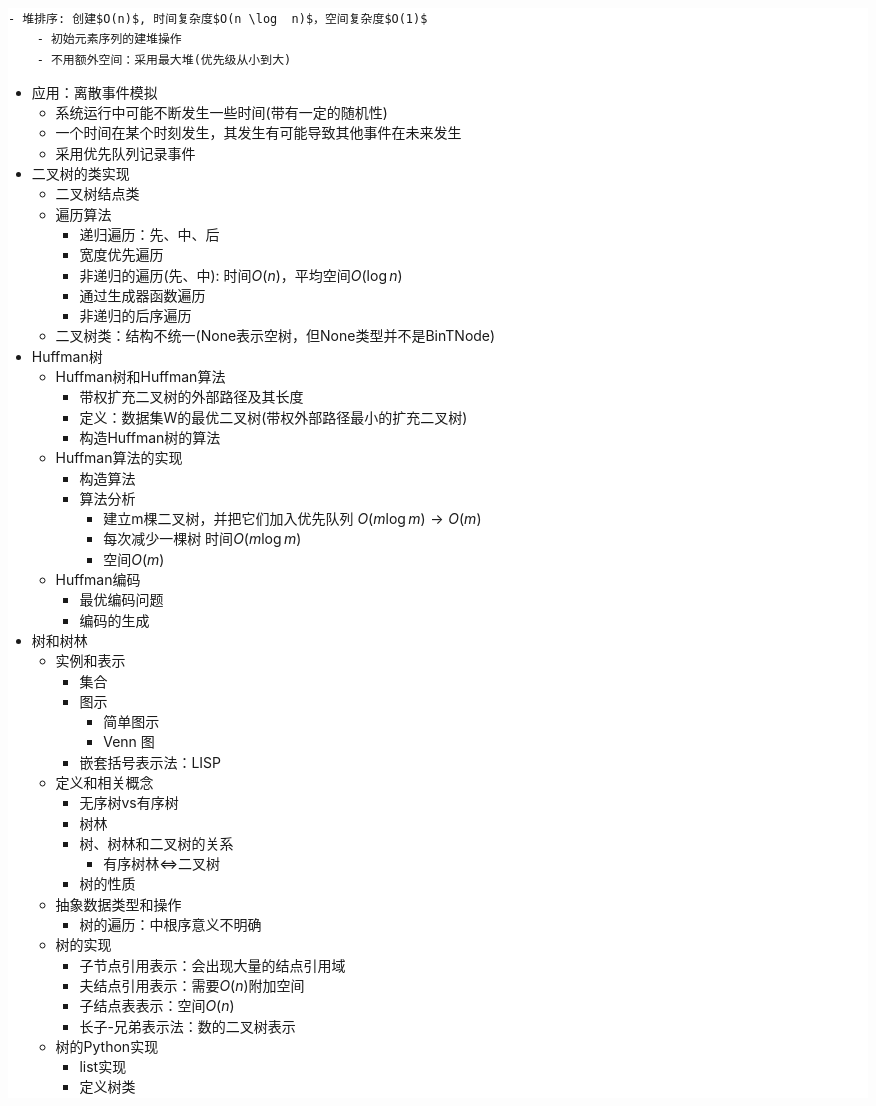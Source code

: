     - 堆排序: 创建$O(n)$, 时间复杂度$O(n \log  n)$，空间复杂度$O(1)$
        - 初始元素序列的建堆操作
        - 不用额外空间：采用最大堆(优先级从小到大)
- 应用：离散事件模拟
    - 系统运行中可能不断发生一些时间(带有一定的随机性)
    - 一个时间在某个时刻发生，其发生有可能导致其他事件在未来发生
    - 采用优先队列记录事件
- 二叉树的类实现
    - 二叉树结点类
    - 遍历算法
        - 递归遍历：先、中、后
        - 宽度优先遍历
        - 非递归的遍历(先、中): 时间$O(n)$，平均空间$O(\log n)$
        - 通过生成器函数遍历
        - 非递归的后序遍历
    - 二叉树类：结构不统一(None表示空树，但None类型并不是BinTNode)
- Huffman树
    - Huffman树和Huffman算法
        - 带权扩充二叉树的外部路径及其长度
        - 定义：数据集W的最优二叉树(带权外部路径最小的扩充二叉树)
        - 构造Huffman树的算法
    - Huffman算法的实现
        - 构造算法
        - 算法分析
            - 建立m棵二叉树，并把它们加入优先队列 $O(m \log m) \rightarrow O(m)$
            - 每次减少一棵树 时间$O(m \log m)$
            - 空间$O(m)$
    - Huffman编码
        - 最优编码问题
        - 编码的生成
- 树和树林
    - 实例和表示
        - 集合
        - 图示
            - 简单图示
            - Venn 图
        - 嵌套括号表示法：LISP
    - 定义和相关概念
        - 无序树vs有序树
        - 树林
        - 树、树林和二叉树的关系
            - 有序树林$\Leftrightarrow$二叉树
        - 树的性质
    - 抽象数据类型和操作
        - 树的遍历：中根序意义不明确
    - 树的实现
        - 子节点引用表示：会出现大量的结点引用域
        - 夫结点引用表示：需要$O(n)$附加空间
        - 子结点表表示：空间$O(n)$
        - 长子-兄弟表示法：数的二叉树表示
    - 树的Python实现
        - list实现
        - 定义树类  
